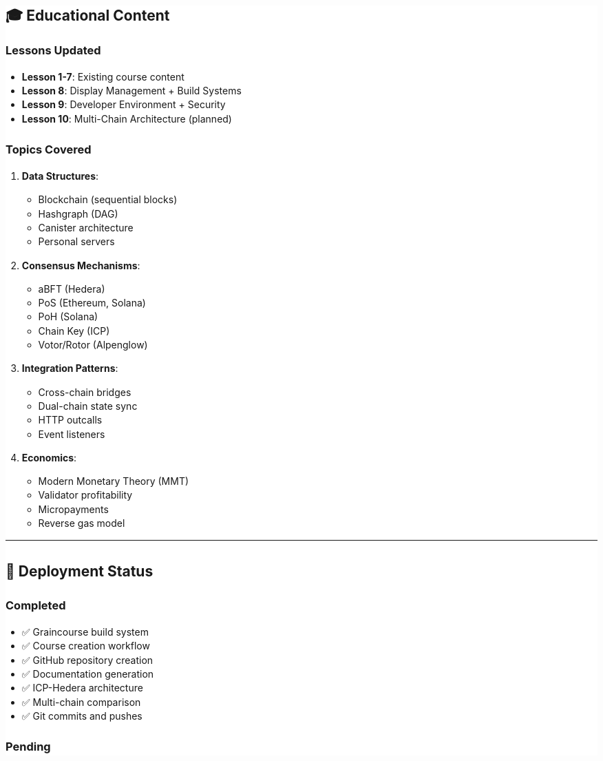 
## 🎓 Educational Content

### Lessons Updated

- **Lesson 1-7**: Existing course content
- **Lesson 8**: Display Management + Build Systems
- **Lesson 9**: Developer Environment + Security
- **Lesson 10**: Multi-Chain Architecture (planned)

### Topics Covered

1. **Data Structures**:
   - Blockchain (sequential blocks)
   - Hashgraph (DAG)
   - Canister architecture
   - Personal servers

2. **Consensus Mechanisms**:
   - aBFT (Hedera)
   - PoS (Ethereum, Solana)
   - PoH (Solana)
   - Chain Key (ICP)
   - Votor/Rotor (Alpenglow)

3. **Integration Patterns**:
   - Cross-chain bridges
   - Dual-chain state sync
   - HTTP outcalls
   - Event listeners

4. **Economics**:
   - Modern Monetary Theory (MMT)
   - Validator profitability
   - Micropayments
   - Reverse gas model

---

## 🚀 Deployment Status

### Completed

- ✅ Graincourse build system
- ✅ Course creation workflow
- ✅ GitHub repository creation
- ✅ Documentation generation
- ✅ ICP-Hedera architecture
- ✅ Multi-chain comparison
- ✅ Git commits and pushes

### Pending
